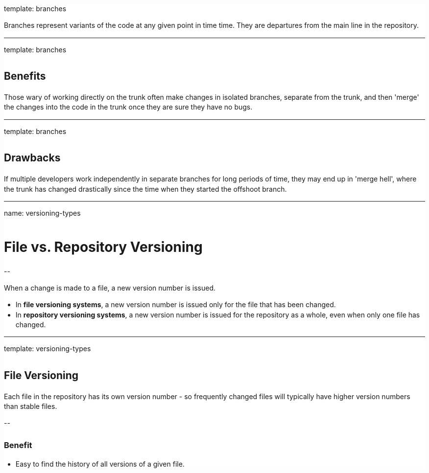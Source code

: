 template: branches

Branches represent variants of the code at any given point in time time. They are departures from the main line in the repository.

---

template: branches

## Benefits

Those wary of working directly on the trunk often make changes in isolated branches, separate from the trunk, and then 'merge' the changes into the code in the trunk once they are sure they have no bugs.

---

template: branches

## Drawbacks

If multiple developers work independently in separate branches for long periods of time, they may end up in 'merge hell', where the trunk has changed drastically since the time when they started the offshoot branch.

---

name: versioning-types

# File vs. Repository Versioning

--

When a change is made to a file, a new version number is issued.

- In **file versioning systems**, a new version number is issued only for the file that has been changed.
- In **repository versioning systems**, a new version number is issued for the repository as a whole, even when only one file has changed.

---

template: versioning-types

## File Versioning

Each file in the repository has its own version number - so frequently changed files will typically have higher version numbers than stable files.

--

### Benefit

- Easy to find the history of all versions of a given file.
